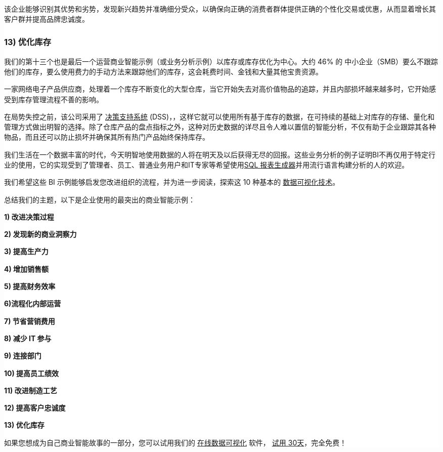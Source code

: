 该企业能够识别其优势和劣势，发现新兴趋势并准确细分受众，以确保向正确的消费者群体提供正确的个性化交易或优惠，从而显着增长其客户群并提高品牌忠诚度。

### 13) 优化库存

我们的第十三个也是最后一个运营商业智能示例（或业务分析示例）以库存或库存优化为中心。大约 46% 的 中小企业（SMB）要么不跟踪他们的库存，要么使用费力的手动方法来跟踪他们的库存，这会耗费时间、金钱和大量其他宝贵资源。

一家网络电子产品供应商，处理着一个库存不断变化的大型仓库，当它开始失去对高价值物品的追踪，并且内部损坏越来越多时，它开始感受到库存管理流程不善的影响。

在局势失控之前，该公司采用了 [决策支持系统](https://www.datafocus.ai/infos/decision-support-system) (DSS)，，这样它就可以使用所有基于库存的数据，在可持续的基础上对库存的存储、量化和管理方式做出明智的选择。除了仓库产品的盘点指标之外，这种对历史数据的详尽且令人难以置信的智能分析，不仅有助于企业跟踪其各种物品，而且还可以防止损坏并确保其所有热门产品始终保持库存。

我们生活在一个数据丰富的时代，今天明智地使用数据的人将在明天及以后获得无尽的回报。这些业务分析的例子证明BI不再仅用于特定行业的使用，它的实现受到了管理者、员工、普通业务用户和IT专家等希望使用[SQL 报表生成器](https://www.datafocus.ai/infos/sql-report-builder)并用流行语言构建分析的人的欢迎。

我们希望这些 BI 示例能够启发您改进组织的流程，并为进一步阅读，探索这 10 种基本的 [数据可视化技术](https://www.datafocus.ai/infos/data-visualization-techniques-concepts-and-methods)。

总结我们的主题，以下是企业使用的最突出的商业智能示例：

**1) 改进决策过程**

**2) 发现新的商业洞察力**

**3) 提高生产力**

**4) 增加销售额**

**5) 提高财务效率**

**6)流程化内部运营**

**7) 节省营销费用**

**8) 减少 IT 参与**

**9) 连接部门**

**10) 提高员工绩效**

**11) 改进制造工艺**

**12) 提高客户忠诚度**

**13) 优化库存**

如果您想成为自己商业智能故事的一部分，您可以试用我们的 [在线数据可视化](https://www.datafocus.ai/infos/data-visualization-tools) 软件， [试用 30天](https://www.datafocus.ai/console/)，完全免费！
